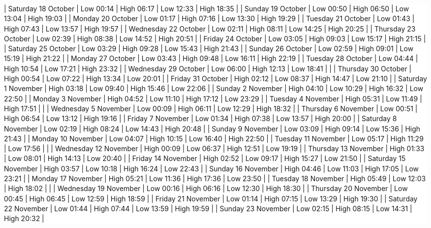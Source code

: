 | Saturday 18 October | Low 00:14 | High 06:17 | Low 12:33 | High 18:35 | 
| Sunday 19 October | Low 00:50 | High 06:50 | Low 13:04 | High 19:03 | 
| Monday 20 October | Low 01:17 | High 07:16 | Low 13:30 | High 19:29 | 
| Tuesday 21 October | Low 01:43 | High 07:43 | Low 13:57 | High 19:57 | 
| Wednesday 22 October | Low 02:11 | High 08:11 | Low 14:25 | High 20:25 | 
| Thursday 23 October | Low 02:39 | High 08:38 | Low 14:52 | High 20:51 | 
| Friday 24 October | Low 03:05 | High 09:03 | Low 15:17 | High 21:15 | 
| Saturday 25 October | Low 03:29 | High 09:28 | Low 15:43 | High 21:43 | 
| Sunday 26 October | Low 02:59 | High 09:01 | Low 15:19 | High 21:22 | 
| Monday 27 October | Low 03:43 | High 09:48 | Low 16:11 | High 22:19 | 
| Tuesday 28 October | Low 04:44 | High 10:54 | Low 17:21 | High 23:32 | 
| Wednesday 29 October | Low 06:00 | High 12:13 | Low 18:41 |  | 
| Thursday 30 October | High 00:54 | Low 07:22 | High 13:34 | Low 20:01 | 
| Friday 31 October | High 02:12 | Low 08:37 | High 14:47 | Low 21:10 | 
| Saturday 1 November | High 03:18 | Low 09:40 | High 15:46 | Low 22:06 | 
| Sunday 2 November | High 04:10 | Low 10:29 | High 16:32 | Low 22:50 | 
| Monday 3 November | High 04:52 | Low 11:10 | High 17:12 | Low 23:29 | 
| Tuesday 4 November | High 05:31 | Low 11:49 | High 17:51 |  | 
| Wednesday 5 November | Low 00:09 | High 06:11 | Low 12:29 | High 18:32 | 
| Thursday 6 November | Low 00:51 | High 06:54 | Low 13:12 | High 19:16 | 
| Friday 7 November | Low 01:34 | High 07:38 | Low 13:57 | High 20:00 | 
| Saturday 8 November | Low 02:19 | High 08:24 | Low 14:43 | High 20:48 | 
| Sunday 9 November | Low 03:09 | High 09:14 | Low 15:36 | High 21:43 | 
| Monday 10 November | Low 04:07 | High 10:15 | Low 16:40 | High 22:50 | 
| Tuesday 11 November | Low 05:17 | High 11:29 | Low 17:56 |  | 
| Wednesday 12 November | High 00:09 | Low 06:37 | High 12:51 | Low 19:19 | 
| Thursday 13 November | High 01:33 | Low 08:01 | High 14:13 | Low 20:40 | 
| Friday 14 November | High 02:52 | Low 09:17 | High 15:27 | Low 21:50 | 
| Saturday 15 November | High 03:57 | Low 10:18 | High 16:24 | Low 22:43 | 
| Sunday 16 November | High 04:46 | Low 11:03 | High 17:05 | Low 23:21 | 
| Monday 17 November | High 05:21 | Low 11:36 | High 17:36 | Low 23:50 | 
| Tuesday 18 November | High 05:49 | Low 12:03 | High 18:02 |  | 
| Wednesday 19 November | Low 00:16 | High 06:16 | Low 12:30 | High 18:30 | 
| Thursday 20 November | Low 00:45 | High 06:45 | Low 12:59 | High 18:59 | 
| Friday 21 November | Low 01:14 | High 07:15 | Low 13:29 | High 19:30 | 
| Saturday 22 November | Low 01:44 | High 07:44 | Low 13:59 | High 19:59 | 
| Sunday 23 November | Low 02:15 | High 08:15 | Low 14:31 | High 20:32 | 